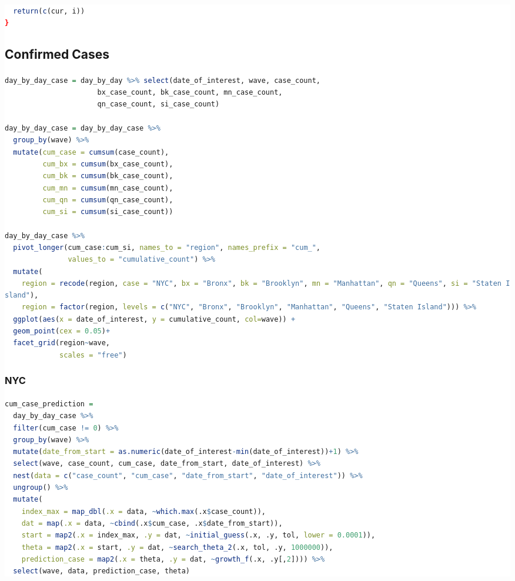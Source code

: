 ``` r
  return(c(cur, i))
}
```

## Confirmed Cases

``` r
day_by_day_case = day_by_day %>% select(date_of_interest, wave, case_count, 
                      bx_case_count, bk_case_count, mn_case_count,
                      qn_case_count, si_case_count)

day_by_day_case = day_by_day_case %>% 
  group_by(wave) %>% 
  mutate(cum_case = cumsum(case_count),
         cum_bx = cumsum(bx_case_count),
         cum_bk = cumsum(bk_case_count),
         cum_mn = cumsum(mn_case_count),
         cum_qn = cumsum(qn_case_count),
         cum_si = cumsum(si_case_count))
  
day_by_day_case %>% 
  pivot_longer(cum_case:cum_si, names_to = "region", names_prefix = "cum_",
               values_to = "cumulative_count") %>% 
  mutate(
    region = recode(region, case = "NYC", bx = "Bronx", bk = "Brooklyn", mn = "Manhattan", qn = "Queens", si = "Staten Island"),
    region = factor(region, levels = c("NYC", "Bronx", "Brooklyn", "Manhattan", "Queens", "Staten Island"))) %>% 
  ggplot(aes(x = date_of_interest, y = cumulative_count, col=wave)) +
  geom_point(cex = 0.05)+
  facet_grid(region~wave,
             scales = "free")
```

### NYC

``` r
cum_case_prediction = 
  day_by_day_case %>% 
  filter(cum_case != 0) %>% 
  group_by(wave) %>% 
  mutate(date_from_start = as.numeric(date_of_interest-min(date_of_interest))+1) %>% 
  select(wave, case_count, cum_case, date_from_start, date_of_interest) %>% 
  nest(data = c("case_count", "cum_case", "date_from_start", "date_of_interest")) %>% 
  ungroup() %>% 
  mutate(
    index_max = map_dbl(.x = data, ~which.max(.x$case_count)),
    dat = map(.x = data, ~cbind(.x$cum_case, .x$date_from_start)),
    start = map2(.x = index_max, .y = dat, ~initial_guess(.x, .y, tol, lower = 0.0001)),
    theta = map2(.x = start, .y = dat, ~search_theta_2(.x, tol, .y, 1000000)),
    prediction_case = map2(.x = theta, .y = dat, ~growth_f(.x, .y[,2]))) %>% 
  select(wave, data, prediction_case, theta)
```
